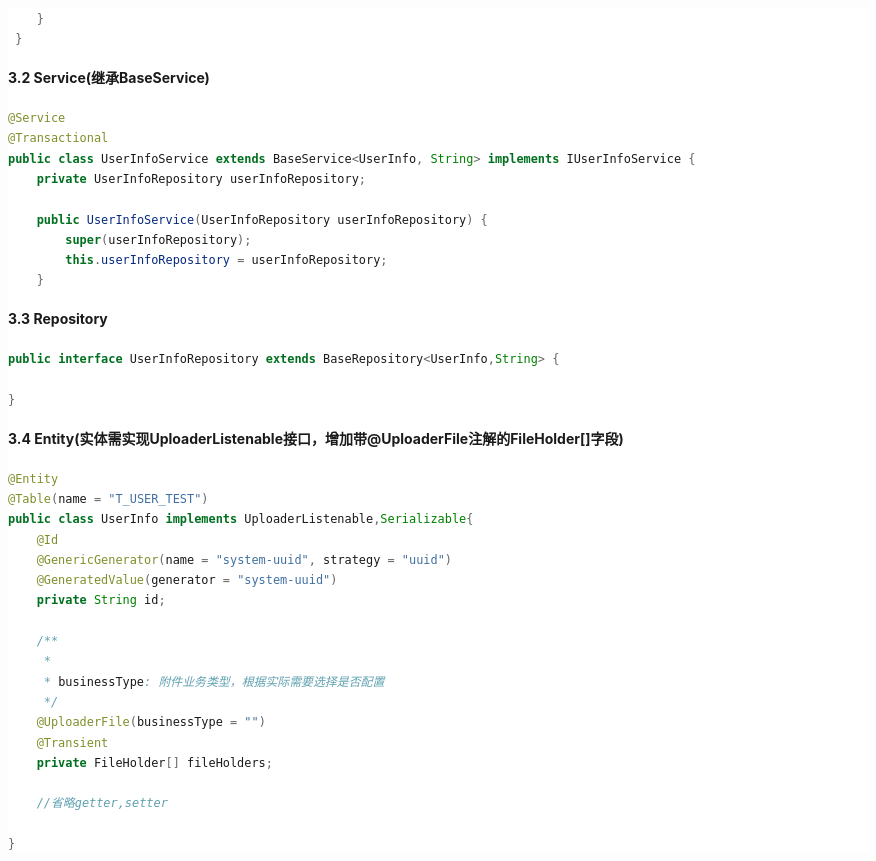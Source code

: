 ```java
    }
 }

```

#### 3.2 Service(继承BaseService)

```java
@Service
@Transactional
public class UserInfoService extends BaseService<UserInfo, String> implements IUserInfoService {
    private UserInfoRepository userInfoRepository;

    public UserInfoService(UserInfoRepository userInfoRepository) {
        super(userInfoRepository);
        this.userInfoRepository = userInfoRepository;
    }

```

#### 3.3 Repository

```java
public interface UserInfoRepository extends BaseRepository<UserInfo,String> {

}
```

#### 3.4 Entity(实体需实现UploaderListenable接口，增加带@UploaderFile注解的FileHolder[]字段)

```java
@Entity
@Table(name = "T_USER_TEST")
public class UserInfo implements UploaderListenable,Serializable{
    @Id
    @GenericGenerator(name = "system-uuid", strategy = "uuid")
    @GeneratedValue(generator = "system-uuid")
    private String id;

    /**
     *
     * businessType: 附件业务类型，根据实际需要选择是否配置
     */
    @UploaderFile(businessType = "")
    @Transient
    private FileHolder[] fileHolders;

    //省略getter,setter

}


```
